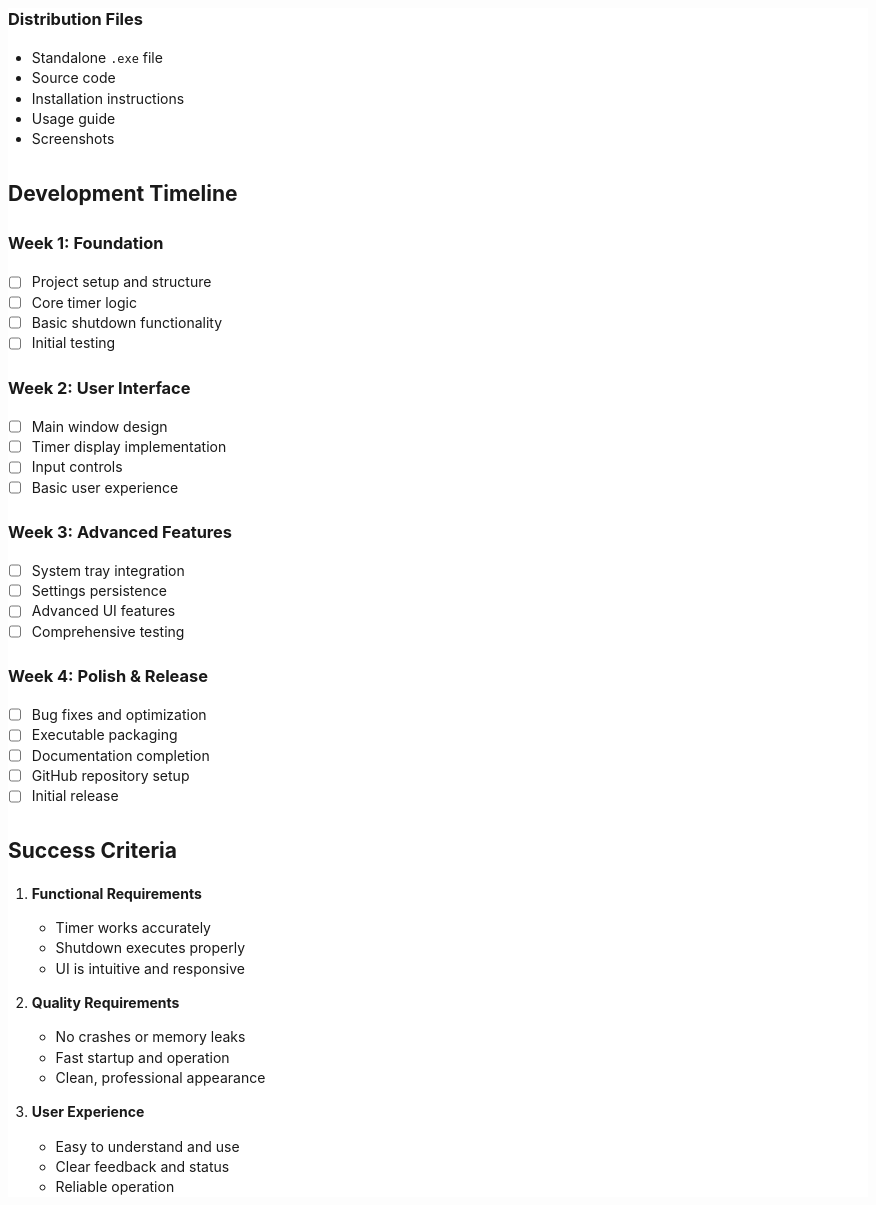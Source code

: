 ### Distribution Files
- Standalone `.exe` file
- Source code
- Installation instructions
- Usage guide
- Screenshots

## Development Timeline

### Week 1: Foundation
- [ ] Project setup and structure
- [ ] Core timer logic
- [ ] Basic shutdown functionality
- [ ] Initial testing

### Week 2: User Interface
- [ ] Main window design
- [ ] Timer display implementation
- [ ] Input controls
- [ ] Basic user experience

### Week 3: Advanced Features
- [ ] System tray integration
- [ ] Settings persistence
- [ ] Advanced UI features
- [ ] Comprehensive testing

### Week 4: Polish & Release
- [ ] Bug fixes and optimization
- [ ] Executable packaging
- [ ] Documentation completion
- [ ] GitHub repository setup
- [ ] Initial release

## Success Criteria
1. **Functional Requirements**
   - Timer works accurately
   - Shutdown executes properly
   - UI is intuitive and responsive

2. **Quality Requirements**
   - No crashes or memory leaks
   - Fast startup and operation
   - Clean, professional appearance

3. **User Experience**
   - Easy to understand and use
   - Clear feedback and status
   - Reliable operation
